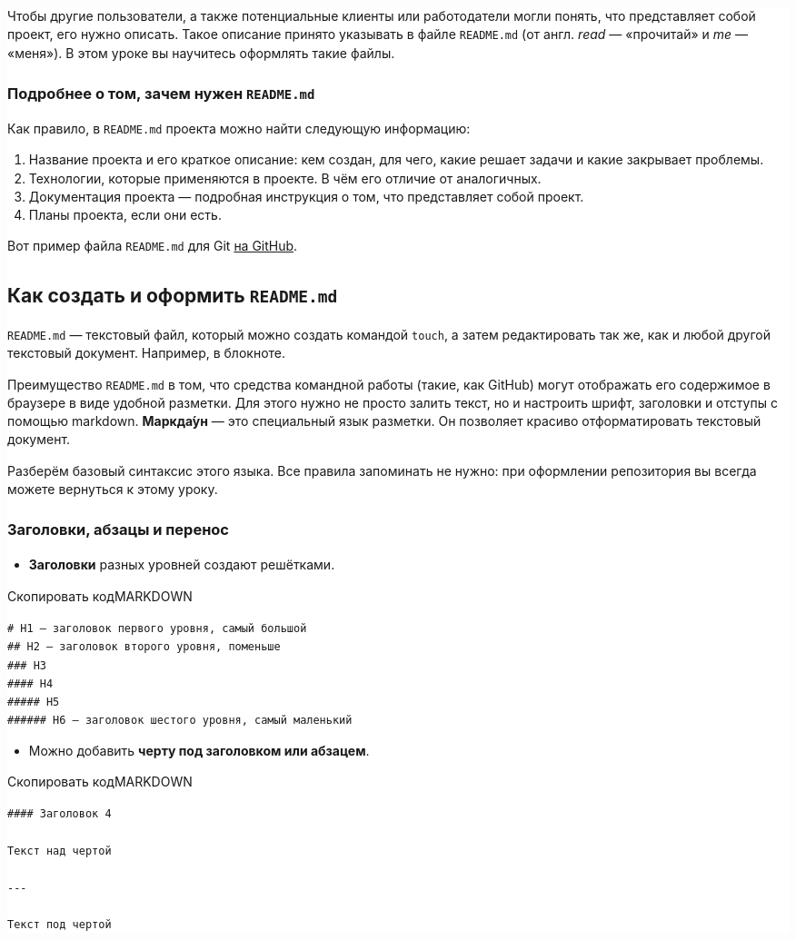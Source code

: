 Чтобы другие пользователи, а также потенциальные клиенты или работодатели могли понять, что представляет собой проект, его нужно описать. Такое описание принято указывать в файле `README.md` (от англ. _read_ — «прочитай» и _me_ — «меня»). В этом уроке вы научитесь оформлять такие файлы.

### Подробнее о том, зачем нужен **`README.md`**

Как правило, в `README.md` проекта можно найти следующую информацию:

1. Название проекта и его краткое описание: кем создан, для чего, какие решает задачи и какие закрывает проблемы.
2. Технологии, которые применяются в проекте. В чём его отличие от аналогичных.
3. Документация проекта — подробная инструкция о том, что представляет собой проект.
4. Планы проекта, если они есть.

Вот пример файла `README.md` для Git [на GitHub](https://github.com/git/git/blob/master/README.md).

## Как создать и оформить `README.md`

`README.md` — текстовый файл, который можно создать командой `touch`, а затем редактировать так же, как и любой другой текстовый документ. Например, в блокноте.

Преимущество `README.md` в том, что средства командной работы (такие, как GitHub) могут отображать его содержимое в браузере в виде удобной разметки. Для этого нужно не просто залить текст, но и настроить шрифт, заголовки и отступы с помощью markdown. **Маркда́ун** — это специальный язык разметки. Он позволяет красиво отформатировать текстовый документ.

Разберём базовый синтаксис этого языка. Все правила запоминать не нужно: при оформлении репозитория вы всегда можете вернуться к этому уроку.

### Заголовки, абзацы и перенос

- **Заголовки** разных уровней создают решётками.

Скопировать кодMARKDOWN

```
# H1 — заголовок первого уровня, самый большой
## H2 — заголовок второго уровня, поменьше
### H3
#### H4
##### H5
###### H6 — заголовок шестого уровня, самый маленький 
```

- Можно добавить **черту под заголовком или абзацем**.

Скопировать кодMARKDOWN

```
#### Заголовок 4

Текст над чертой

---

Текст под чертой 
```
